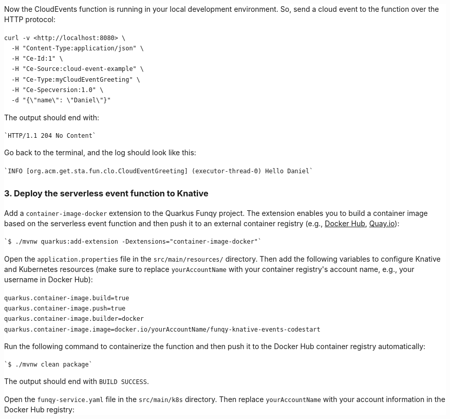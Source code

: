 Now the CloudEvents function is running in your local development environment. So, send a cloud event to the function over the HTTP protocol:


```
curl -v <http://localhost:8080> \
  -H "Content-Type:application/json" \
  -H "Ce-Id:1" \
  -H "Ce-Source:cloud-event-example" \
  -H "Ce-Type:myCloudEventGreeting" \
  -H "Ce-Specversion:1.0" \
  -d "{\"name\": \"Daniel\"}"
```

The output should end with:


```
`HTTP/1.1 204 No Content`
```

Go back to the terminal, and the log should look like this:


```
`INFO [org.acm.get.sta.fun.clo.CloudEventGreeting] (executor-thread-0) Hello Daniel`
```

### 3\. Deploy the serverless event function to Knative

Add a `container-image-docker` extension to the Quarkus Funqy project. The extension enables you to build a container image based on the serverless event function and then push it to an external container registry (e.g., [Docker Hub][11], [Quay.io][12]):


```
`$ ./mvnw quarkus:add-extension -Dextensions="container-image-docker"`
```

Open the `application.properties` file in the `src/main/resources/` directory. Then add the following variables to configure Knative and Kubernetes resources (make sure to replace `yourAccountName` with your container registry's account name, e.g., your username in Docker Hub):


```
quarkus.container-image.build=true
quarkus.container-image.push=true
quarkus.container-image.builder=docker
quarkus.container-image.image=docker.io/yourAccountName/funqy-knative-events-codestart
```

Run the following command to containerize the function and then push it to the Docker Hub container registry automatically:


```
`$ ./mvnw clean package`
```

The output should end with `BUILD SUCCESS`.

Open the `funqy-service.yaml` file in the `src/main/k8s` directory. Then replace `yourAccountName` with your account information in the Docker Hub registry:


[#]: subject: (Bind a cloud event to Knative)
[#]: via: (https://opensource.com/article/21/7/cloudevents-bind-java-knative)
[#]: author: (Daniel Oh https://opensource.com/users/daniel-oh)
[#]: collector: (lujun9972)
[#]: translator: ( )
[#]: reviewer: ( )
[#]: publisher: ( )
[#]: url: ( )
[a]: https://opensource.com/users/daniel-oh
[b]: https://github.com/lujun9972
[1]: https://opensource.com/sites/default/files/styles/image-full-size/public/lead-images/lenovo-thinkpad-laptop-window-focus.png?itok=g0xPm2kD (young woman working on a laptop)
[2]: https://avro.apache.org/
[3]: https://developers.google.com/protocol-buffers
[4]: https://cloudevents.io/
[5]: https://knative.dev/
[6]: https://kogito.kie.org/
[7]: https://debezium.io/
[8]: https://quarkus.io/
[9]: https://knative.dev/docs/eventing/
[10]: https://opensource.com/article/21/6/quarkus-funqy
[11]: https://hub.docker.com/
[12]: https://quay.io/
[13]: https://knative.dev/docs/client/install-kn/
[14]: https://www.okd.io/
[15]: https://opensource.com/sites/default/files/uploads/5_deployment-status.png (Deployment status)
[16]: https://creativecommons.org/licenses/by-sa/4.0/
[17]: https://opensource.com/sites/default/files/uploads/5_pod-details.png (Pod details)
[18]: https://learn.openshift.com/serverless/